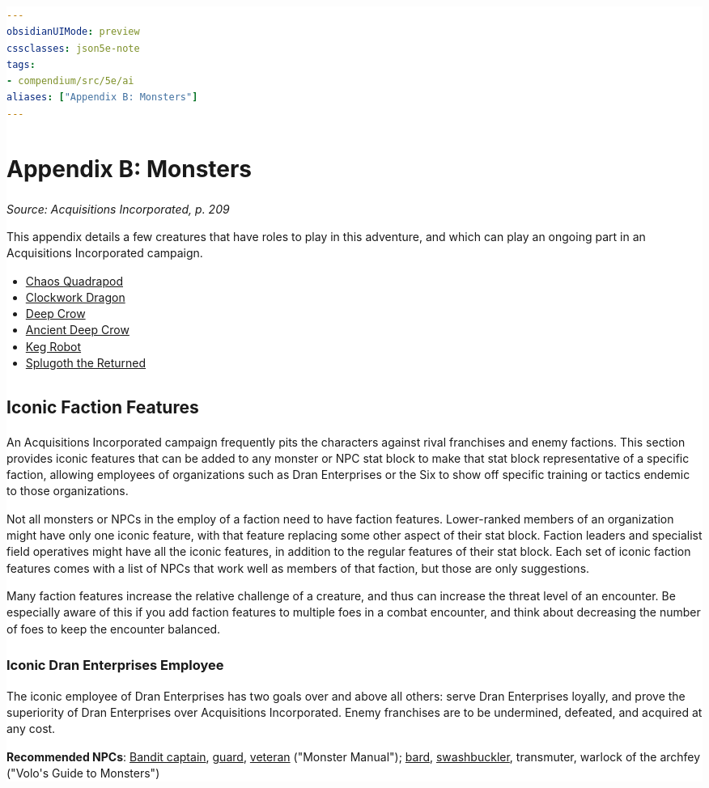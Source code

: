 ```yaml
---
obsidianUIMode: preview
cssclasses: json5e-note
tags:
- compendium/src/5e/ai
aliases: ["Appendix B: Monsters"]
---
```

# Appendix B: Monsters
*Source: Acquisitions Incorporated, p. 209* 

This appendix details a few creatures that have roles to play in this adventure, and which can play an ongoing part in an Acquisitions Incorporated campaign.

- [Chaos Quadrapod](Mechanics/bestiary/aberration/chaos-quadrapod-ai.md)  
- [Clockwork Dragon](Mechanics/bestiary/construct/clockwork-dragon-ai.md)  
- [Deep Crow](Mechanics/bestiary/monstrosity/deep-crow-ai.md)  
- [Ancient Deep Crow](Mechanics/bestiary/monstrosity/ancient-deep-crow-ai.md)  
- [Keg Robot](Mechanics/bestiary/construct/keg-robot-ai.md)  
- [Splugoth the Returned](Mechanics/bestiary/npc/splugoth-the-returned-ai.md)  

## Iconic Faction Features

An Acquisitions Incorporated campaign frequently pits the characters against rival franchises and enemy factions. This section provides iconic features that can be added to any monster or NPC stat block to make that stat block representative of a specific faction, allowing employees of organizations such as Dran Enterprises or the Six to show off specific training or tactics endemic to those organizations.

Not all monsters or NPCs in the employ of a faction need to have faction features. Lower-ranked members of an organization might have only one iconic feature, with that feature replacing some other aspect of their stat block. Faction leaders and specialist field operatives might have all the iconic features, in addition to the regular features of their stat block. Each set of iconic faction features comes with a list of NPCs that work well as members of that faction, but those are only suggestions.

Many faction features increase the relative challenge of a creature, and thus can increase the threat level of an encounter. Be especially aware of this if you add faction features to multiple foes in a combat encounter, and think about decreasing the number of foes to keep the encounter balanced.

### Iconic Dran Enterprises Employee

The iconic employee of Dran Enterprises has two goals over and above all others: serve Dran Enterprises loyally, and prove the superiority of Dran Enterprises over Acquisitions Incorporated. Enemy franchises are to be undermined, defeated, and acquired at any cost.

**Recommended NPCs**: [Bandit captain](Mechanics/bestiary/humanoid/bandit-captain.md), [guard](Mechanics/bestiary/humanoid/guard.md), [veteran](Mechanics/bestiary/humanoid/veteran.md) ("Monster Manual"); [bard](Mechanics/bestiary/humanoid/bard-mpmm.md), [swashbuckler](Mechanics/bestiary/humanoid/swashbuckler-mpmm.md), transmuter, warlock of the archfey ("Volo's Guide to Monsters")
